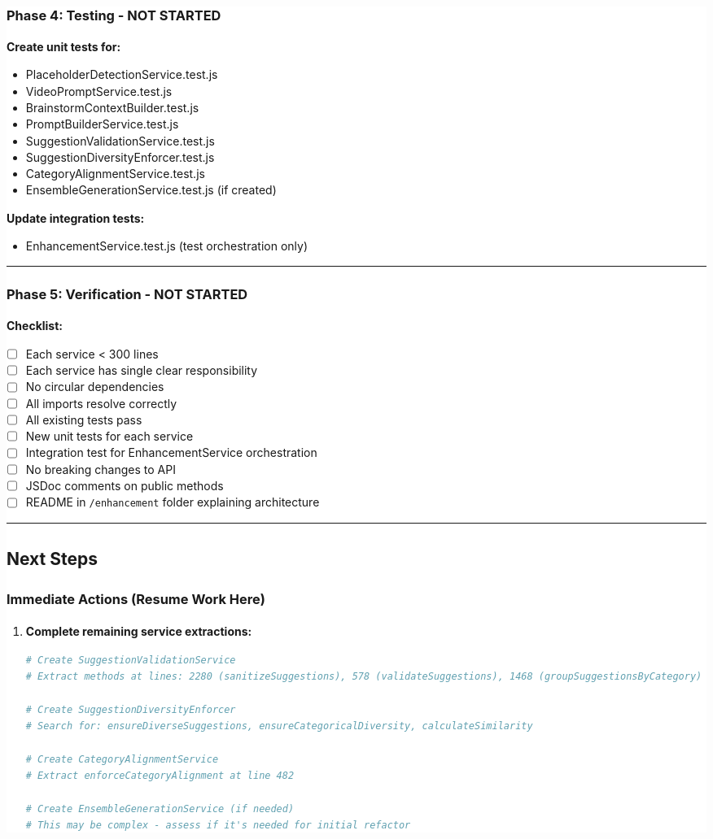 
### Phase 4: Testing - NOT STARTED

**Create unit tests for:**
- PlaceholderDetectionService.test.js
- VideoPromptService.test.js
- BrainstormContextBuilder.test.js
- PromptBuilderService.test.js
- SuggestionValidationService.test.js
- SuggestionDiversityEnforcer.test.js
- CategoryAlignmentService.test.js
- EnsembleGenerationService.test.js (if created)

**Update integration tests:**
- EnhancementService.test.js (test orchestration only)

---

### Phase 5: Verification - NOT STARTED

**Checklist:**
- [ ] Each service < 300 lines
- [ ] Each service has single clear responsibility
- [ ] No circular dependencies
- [ ] All imports resolve correctly
- [ ] All existing tests pass
- [ ] New unit tests for each service
- [ ] Integration test for EnhancementService orchestration
- [ ] No breaking changes to API
- [ ] JSDoc comments on public methods
- [ ] README in `/enhancement` folder explaining architecture

---

## Next Steps

### Immediate Actions (Resume Work Here)

1. **Complete remaining service extractions:**
   ```bash
   # Create SuggestionValidationService
   # Extract methods at lines: 2280 (sanitizeSuggestions), 578 (validateSuggestions), 1468 (groupSuggestionsByCategory)
   
   # Create SuggestionDiversityEnforcer
   # Search for: ensureDiverseSuggestions, ensureCategoricalDiversity, calculateSimilarity
   
   # Create CategoryAlignmentService
   # Extract enforceCategoryAlignment at line 482
   
   # Create EnsembleGenerationService (if needed)
   # This may be complex - assess if it's needed for initial refactor
   ```
